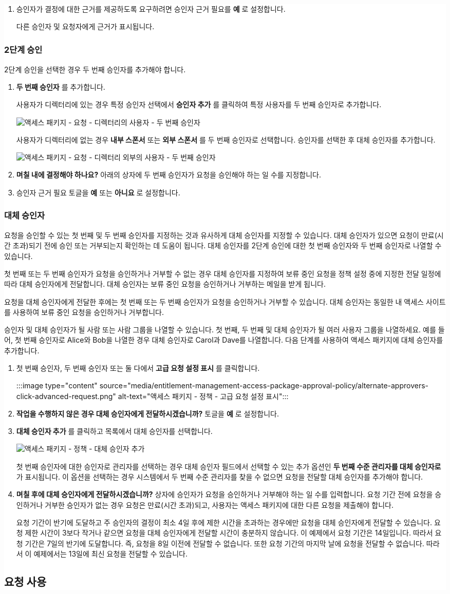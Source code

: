 1. 승인자가 결정에 대한 근거를 제공하도록 요구하려면 승인자 근거 필요를 **예** 로 설정합니다.

    다른 승인자 및 요청자에게 근거가 표시됩니다.

### <a name="2-stage-approval"></a>2단계 승인

2단계 승인을 선택한 경우 두 번째 승인자를 추가해야 합니다.

1. **두 번째 승인자** 를 추가합니다. 
    
    사용자가 디렉터리에 있는 경우 특정 승인자 선택에서 **승인자 추가** 를 클릭하여 특정 사용자를 두 번째 승인자로 추가합니다.

    ![액세스 패키지 - 요청 - 디렉터리의 사용자 - 두 번째 승인자](./media/entitlement-management-access-package-approval-policy/in-directory-second-approver.png)

    사용자가 디렉터리에 없는 경우 **내부 스폰서** 또는 **외부 스폰서** 를 두 번째 승인자로 선택합니다. 승인자를 선택한 후 대체 승인자를 추가합니다.

    ![액세스 패키지 - 요청 - 디렉터리 외부의 사용자 - 두 번째 승인자](./media/entitlement-management-access-package-approval-policy/out-directory-second-approver.png) 

1. **며칠 내에 결정해야 하나요?** 아래의 상자에 두 번째 승인자가 요청을 승인해야 하는 일 수를 지정합니다. 

1. 승인자 근거 필요 토글을 **예** 또는 **아니요** 로 설정합니다.

### <a name="alternate-approvers"></a>대체 승인자

요청을 승인할 수 있는 첫 번째 및 두 번째 승인자를 지정하는 것과 유사하게 대체 승인자를 지정할 수 있습니다. 대체 승인자가 있으면 요청이 만료(시간 초과)되기 전에 승인 또는 거부되는지 확인하는 데 도움이 됩니다. 대체 승인자를 2단계 승인에 대한 첫 번째 승인자와 두 번째 승인자로 나열할 수 있습니다. 

첫 번째 또는 두 번째 승인자가 요청을 승인하거나 거부할 수 없는 경우 대체 승인자를 지정하여 보류 중인 요청을 정책 설정 중에 지정한 전달 일정에 따라 대체 승인자에게 전달합니다. 대체 승인자는 보류 중인 요청을 승인하거나 거부하는 메일을 받게 됩니다.

요청을 대체 승인자에게 전달한 후에는 첫 번째 또는 두 번째 승인자가 요청을 승인하거나 거부할 수 있습니다. 대체 승인자는 동일한 내 액세스 사이트를 사용하여 보류 중인 요청을 승인하거나 거부합니다.

승인자 및 대체 승인자가 될 사람 또는 사람 그룹을 나열할 수 있습니다. 첫 번째, 두 번째 및 대체 승인자가 될 여러 사용자 그룹을 나열하세요.
예를 들어, 첫 번째 승인자로 Alice와 Bob을 나열한 경우 대체 승인자로 Carol과 Dave를 나열합니다. 다음 단계를 사용하여 액세스 패키지에 대체 승인자를 추가합니다.

1. 첫 번째 승인자, 두 번째 승인자 또는 둘 다에서 **고급 요청 설정 표시** 를 클릭합니다.

    :::image type="content" source="media/entitlement-management-access-package-approval-policy/alternate-approvers-click-advanced-request.png" alt-text="액세스 패키지 - 정책 - 고급 요청 설정 표시":::

1. **작업을 수행하지 않은 경우 대체 승인자에게 전달하시겠습니까?** 토글을 **예** 로 설정합니다.

1. **대체 승인자 추가** 를 클릭하고 목록에서 대체 승인자를 선택합니다.

    ![액세스 패키지 - 정책 - 대체 승인자 추가](./media/entitlement-management-access-package-approval-policy/alternate-approvers-add.png)

    첫 번째 승인자에 대한 승인자로 관리자를 선택하는 경우 대체 승인자 필드에서 선택할 수 있는 추가 옵션인 **두 번째 수준 관리자를 대체 승인자로** 가 표시됩니다. 이 옵션을 선택하는 경우 시스템에서 두 번째 수준 관리자를 찾을 수 없으면 요청을 전달할 대체 승인자를 추가해야 합니다.

1. **며칠 후에 대체 승인자에게 전달하시겠습니까?** 상자에 승인자가 요청을 승인하거나 거부해야 하는 일 수를 입력합니다. 요청 기간 전에 요청을 승인하거나 거부한 승인자가 없는 경우 요청은 만료(시간 초과)되고, 사용자는 액세스 패키지에 대한 다른 요청을 제출해야 합니다. 

    요청 기간이 반기에 도달하고 주 승인자의 결정이 최소 4일 후에 제한 시간을 초과하는 경우에만 요청을 대체 승인자에게 전달할 수 있습니다. 요청 제한 시간이 3보다 작거나 같으면 요청을 대체 승인자에게 전달할 시간이 충분하지 않습니다. 이 예제에서 요청 기간은 14일입니다. 따라서 요청 기간은 7일의 반기에 도달합니다. 즉, 요청을 8일 이전에 전달할 수 없습니다. 또한 요청 기간의 마지막 날에 요청을 전달할 수 없습니다. 따라서 이 예제에서는 13일에 최신 요청을 전달할 수 있습니다.

## <a name="enable-requests"></a>요청 사용
